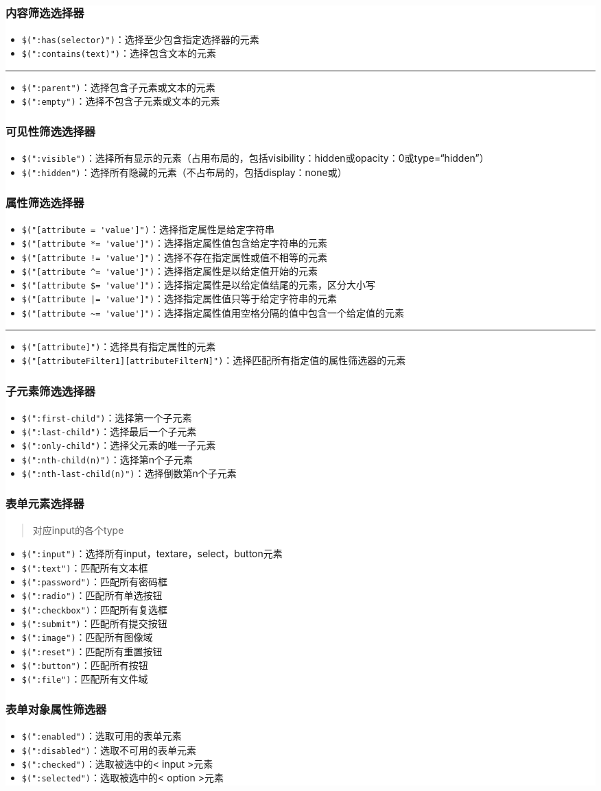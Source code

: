 ### 内容筛选选择器

 - `$(":has(selector)")`：选择至少包含指定选择器的元素
 - `$(":contains(text)")`：选择包含文本的元素
----------
 - `$(":parent")`：选择包含子元素或文本的元素
 - `$(":empty")`：选择不包含子元素或文本的元素

### 可见性筛选选择器

 - `$(":visible")`：选择所有显示的元素（占用布局的，包括visibility：hidden或opacity：0或type=“hidden”）
 - `$(":hidden")`：选择所有隐藏的元素（不占布局的，包括display：none或）

### 属性筛选选择器

 - `$("[attribute = 'value']")`：选择指定属性是给定字符串
 - `$("[attribute *= 'value']")`：选择指定属性值包含给定字符串的元素
 - `$("[attribute != 'value']")`：选择不存在指定属性或值不相等的元素
 - `$("[attribute ^= 'value']")`：选择指定属性是以给定值开始的元素
 - `$("[attribute $= 'value']")`：选择指定属性是以给定值结尾的元素，区分大小写
 - `$("[attribute |= 'value']")`：选择指定属性值只等于给定字符串的元素
 - `$("[attribute ~= 'value']")`：选择指定属性值用空格分隔的值中包含一个给定值的元素
 ------------------
 - `$("[attribute]")`：选择具有指定属性的元素
 - `$("[attributeFilter1][attributeFilterN]")`：选择匹配所有指定值的属性筛选器的元素

### 子元素筛选选择器

 - `$(":first-child")`：选择第一个子元素
 - `$(":last-child")`：选择最后一个子元素 
 - `$(":only-child")`：选择父元素的唯一子元素 
 - `$(":nth-child(n)")`：选择第n个子元素 
 - `$(":nth-last-child(n)")`：选择倒数第n个子元素 

### 表单元素选择器

 > 对应input的各个type

 - `$(":input")`：选择所有input，textare，select，button元素
 - `$(":text")`：匹配所有文本框
 - `$(":password")`：匹配所有密码框
 - `$(":radio")`：匹配所有单选按钮
 - `$(":checkbox")`：匹配所有复选框
 - `$(":submit")`：匹配所有提交按钮
 - `$(":image")`：匹配所有图像域
 - `$(":reset")`：匹配所有重置按钮
 - `$(":button")`：匹配所有按钮
 - `$(":file")`：匹配所有文件域

### 表单对象属性筛选器

 - `$(":enabled")`：选取可用的表单元素
 - `$(":disabled")`：选取不可用的表单元素
 - `$(":checked")`：选取被选中的< input >元素
 - `$(":selected")`：选取被选中的< option >元素


  [1]: http://jqueryui.com/easing/